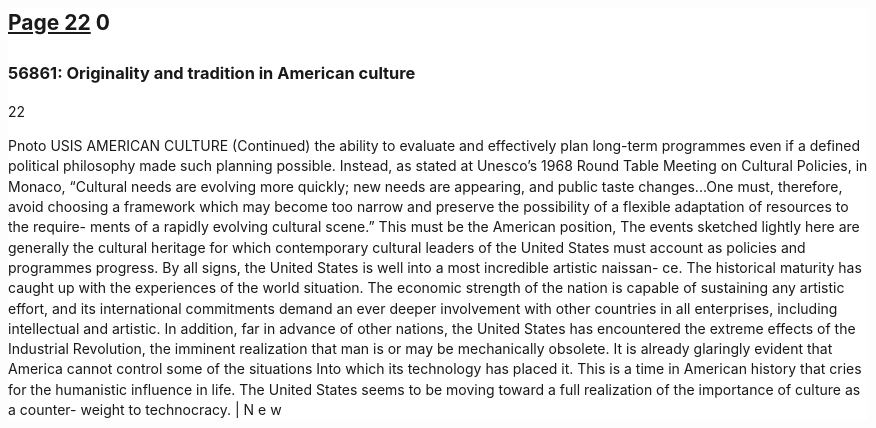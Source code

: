 
## [Page 22](056857engo.pdf#page=22) 0

### 56861: Originality and tradition in American culture

22 
  
Pnoto USIS 
AMERICAN CULTURE (Continued) 
the ability to evaluate and effectively 
plan long-term programmes even if a 
defined political philosophy made such 
planning possible. Instead, as stated 
at Unesco’s 1968 Round Table Meeting 
on Cultural Policies, in Monaco, 
“Cultural needs are evolving more 
quickly; new needs are appearing, and 
public taste changes...One must, 
therefore, avoid choosing a framework 
which may become too narrow and 
preserve the possibility of a flexible 
adaptation of resources to the require- 
ments of a rapidly evolving cultural 
scene.” This must be the American 
position, 
The events sketched lightly here are 
generally the cultural heritage for 
which contemporary cultural leaders of 
the United States must account as 
policies and programmes progress. 
By all signs, the United States is well 
into a most incredible artistic naissan- 
ce. The historical maturity has caught 
up with the experiences of the world 
situation. The economic strength of 
the nation is capable of sustaining any 
artistic effort, and its international 
commitments demand an ever deeper 
involvement with other countries in all 
enterprises, including intellectual and 
artistic. In addition, far in advance of 
other nations, the United States has 
encountered the extreme effects of the 
Industrial Revolution, the imminent 
realization that man is or may be 
mechanically obsolete. It is already 
glaringly evident that America cannot 
control some of the situations Into 
which its technology has placed it. 
This is a time in American history that 
cries for the humanistic influence in 
life. The United States seems to be 
moving toward a full realization of the 
importance of culture as a counter- 
weight to technocracy. | 
N
e
w
 